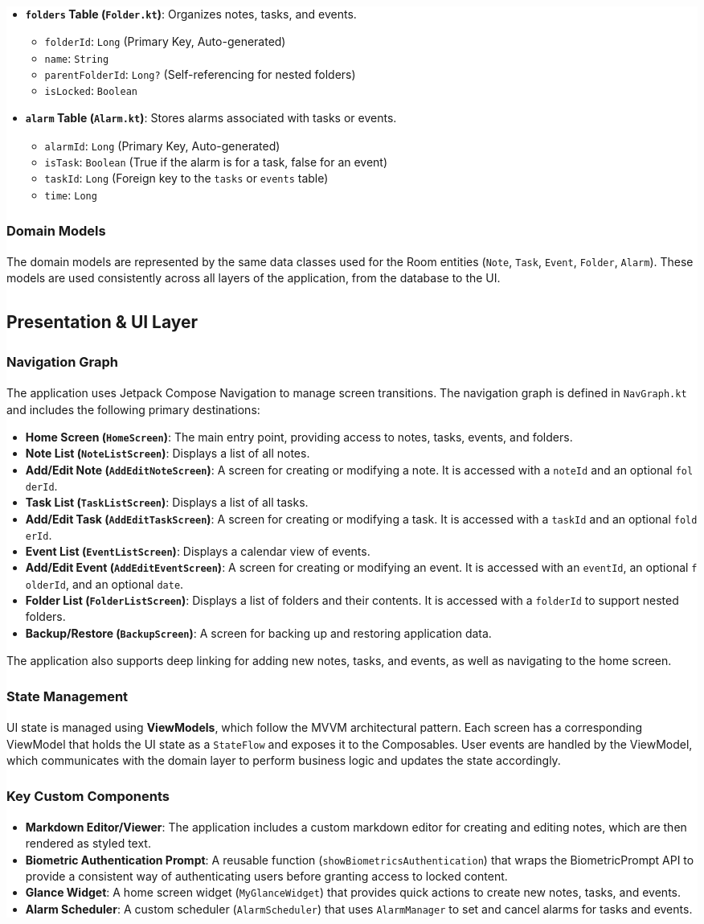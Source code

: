 *   **`folders` Table (`Folder.kt`)**: Organizes notes, tasks, and events.
    *   `folderId`: `Long` (Primary Key, Auto-generated)
    *   `name`: `String`
    *   `parentFolderId`: `Long?` (Self-referencing for nested folders)
    *   `isLocked`: `Boolean`

*   **`alarm` Table (`Alarm.kt`)**: Stores alarms associated with tasks or events.
    *   `alarmId`: `Long` (Primary Key, Auto-generated)
    *   `isTask`: `Boolean` (True if the alarm is for a task, false for an event)
    *   `taskId`: `Long` (Foreign key to the `tasks` or `events` table)
    *   `time`: `Long`

### Domain Models
The domain models are represented by the same data classes used for the Room entities (`Note`, `Task`, `Event`, `Folder`, `Alarm`). These models are used consistently across all layers of the application, from the database to the UI.

## Presentation & UI Layer

### Navigation Graph
The application uses Jetpack Compose Navigation to manage screen transitions. The navigation graph is defined in `NavGraph.kt` and includes the following primary destinations:

*   **Home Screen (`HomeScreen`)**: The main entry point, providing access to notes, tasks, events, and folders.
*   **Note List (`NoteListScreen`)**: Displays a list of all notes.
*   **Add/Edit Note (`AddEditNoteScreen`)**: A screen for creating or modifying a note. It is accessed with a `noteId` and an optional `folderId`.
*   **Task List (`TaskListScreen`)**: Displays a list of all tasks.
*   **Add/Edit Task (`AddEditTaskScreen`)**: A screen for creating or modifying a task. It is accessed with a `taskId` and an optional `folderId`.
*   **Event List (`EventListScreen`)**: Displays a calendar view of events.
*   **Add/Edit Event (`AddEditEventScreen`)**: A screen for creating or modifying an event. It is accessed with an `eventId`, an optional `folderId`, and an optional `date`.
*   **Folder List (`FolderListScreen`)**: Displays a list of folders and their contents. It is accessed with a `folderId` to support nested folders.
*   **Backup/Restore (`BackupScreen`)**: A screen for backing up and restoring application data.

The application also supports deep linking for adding new notes, tasks, and events, as well as navigating to the home screen.

### State Management
UI state is managed using **ViewModels**, which follow the MVVM architectural pattern. Each screen has a corresponding ViewModel that holds the UI state as a `StateFlow` and exposes it to the Composables. User events are handled by the ViewModel, which communicates with the domain layer to perform business logic and updates the state accordingly.

### Key Custom Components
*   **Markdown Editor/Viewer**: The application includes a custom markdown editor for creating and editing notes, which are then rendered as styled text.
*   **Biometric Authentication Prompt**: A reusable function (`showBiometricsAuthentication`) that wraps the BiometricPrompt API to provide a consistent way of authenticating users before granting access to locked content.
*   **Glance Widget**: A home screen widget (`MyGlanceWidget`) that provides quick actions to create new notes, tasks, and events.
*   **Alarm Scheduler**: A custom scheduler (`AlarmScheduler`) that uses `AlarmManager` to set and cancel alarms for tasks and events.
